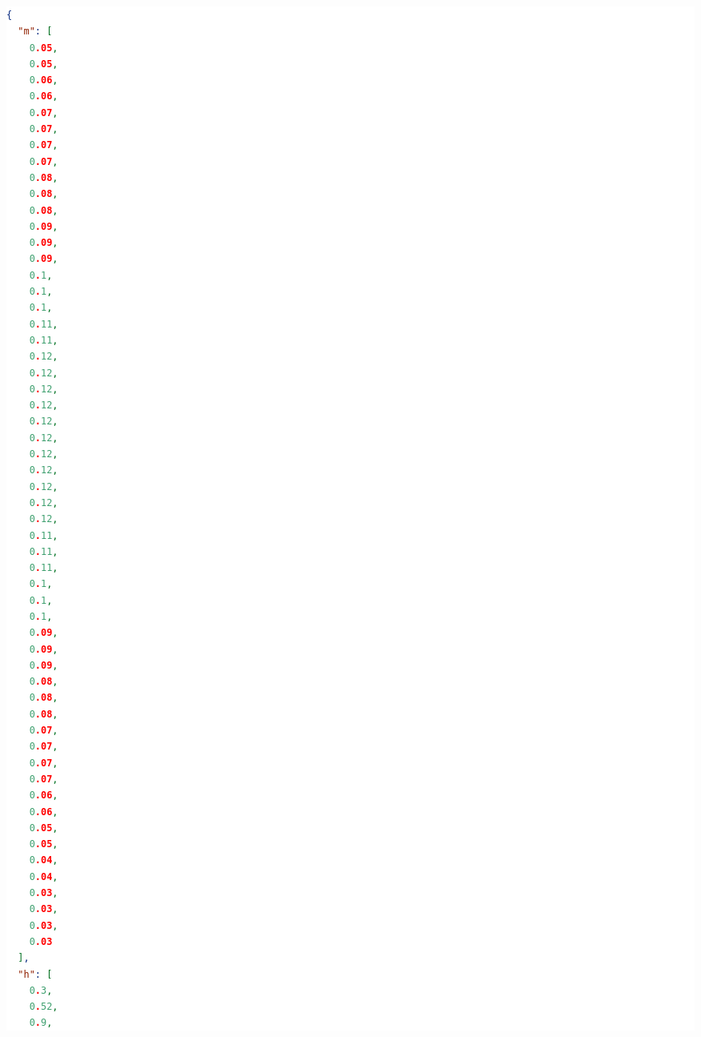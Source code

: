 ```json
{
  "m": [
    0.05,
    0.05,
    0.06,
    0.06,
    0.07,
    0.07,
    0.07,
    0.07,
    0.08,
    0.08,
    0.08,
    0.09,
    0.09,
    0.09,
    0.1,
    0.1,
    0.1,
    0.11,
    0.11,
    0.12,
    0.12,
    0.12,
    0.12,
    0.12,
    0.12,
    0.12,
    0.12,
    0.12,
    0.12,
    0.12,
    0.11,
    0.11,
    0.11,
    0.1,
    0.1,
    0.1,
    0.09,
    0.09,
    0.09,
    0.08,
    0.08,
    0.08,
    0.07,
    0.07,
    0.07,
    0.07,
    0.06,
    0.06,
    0.05,
    0.05,
    0.04,
    0.04,
    0.03,
    0.03,
    0.03,
    0.03
  ],
  "h": [
    0.3,
    0.52,
    0.9,
```